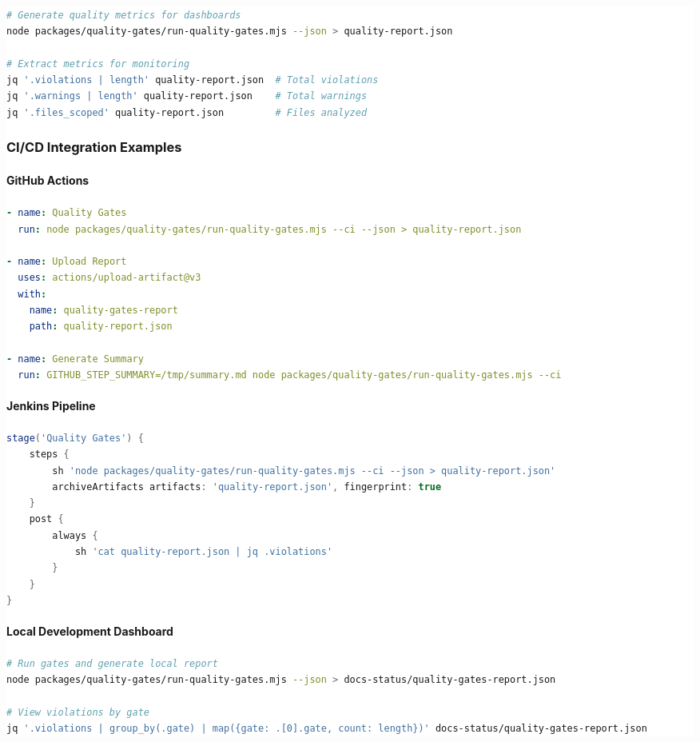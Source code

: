 ```bash
# Generate quality metrics for dashboards
node packages/quality-gates/run-quality-gates.mjs --json > quality-report.json

# Extract metrics for monitoring
jq '.violations | length' quality-report.json  # Total violations
jq '.warnings | length' quality-report.json    # Total warnings
jq '.files_scoped' quality-report.json         # Files analyzed
```

### CI/CD Integration Examples

#### GitHub Actions

```yaml
- name: Quality Gates
  run: node packages/quality-gates/run-quality-gates.mjs --ci --json > quality-report.json

- name: Upload Report
  uses: actions/upload-artifact@v3
  with:
    name: quality-gates-report
    path: quality-report.json

- name: Generate Summary
  run: GITHUB_STEP_SUMMARY=/tmp/summary.md node packages/quality-gates/run-quality-gates.mjs --ci
```

#### Jenkins Pipeline

```groovy
stage('Quality Gates') {
    steps {
        sh 'node packages/quality-gates/run-quality-gates.mjs --ci --json > quality-report.json'
        archiveArtifacts artifacts: 'quality-report.json', fingerprint: true
    }
    post {
        always {
            sh 'cat quality-report.json | jq .violations'
        }
    }
}
```

#### Local Development Dashboard

```bash
# Run gates and generate local report
node packages/quality-gates/run-quality-gates.mjs --json > docs-status/quality-gates-report.json

# View violations by gate
jq '.violations | group_by(.gate) | map({gate: .[0].gate, count: length})' docs-status/quality-gates-report.json
```
